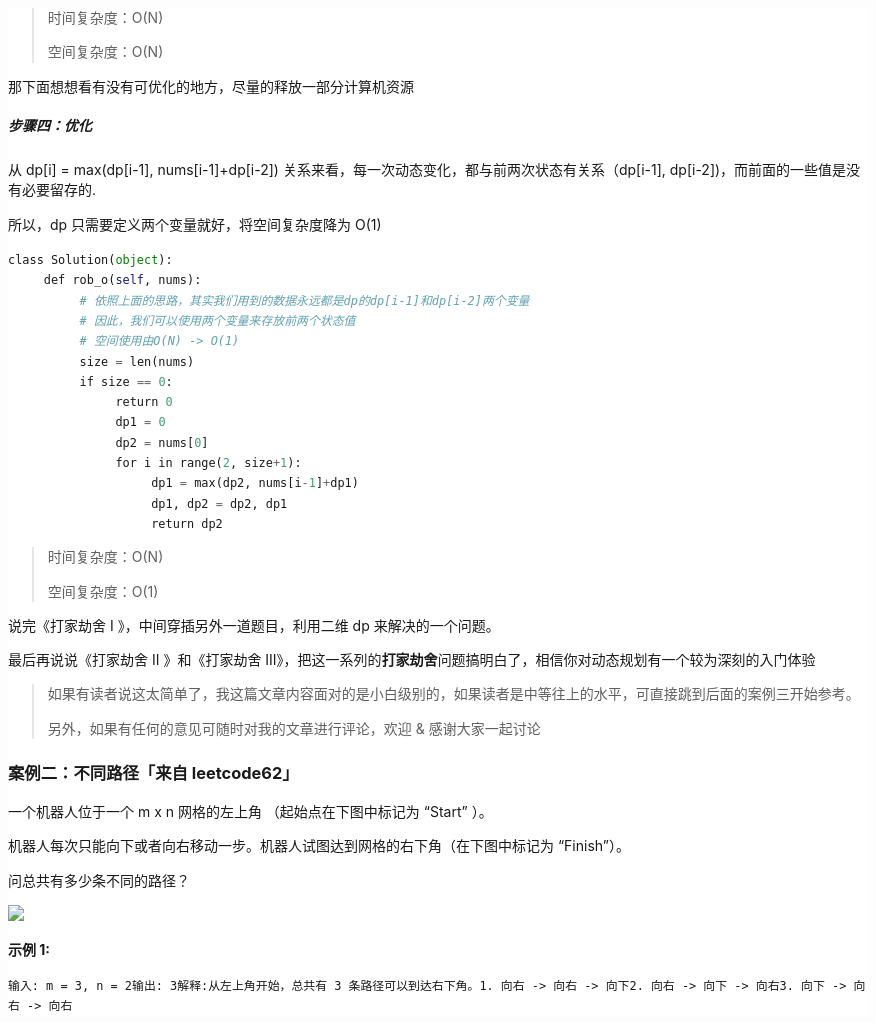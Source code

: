 > 时间复杂度：O(N)
> 
> 空间复杂度：O(N)

那下面想想看有没有可优化的地方，尽量的释放一部分计算机资源

##### 步骤四：优化

从 dp[i] = max(dp[i-1], nums[i-1]+dp[i-2]) 关系来看，每一次动态变化，都与前两次状态有关系（dp[i-1], dp[i-2])，而前面的一些值是没有必要留存的.

所以，dp 只需要定义两个变量就好，将空间复杂度降为 O(1)

```py
class Solution(object):    
     def rob_o(self, nums):        
          # 依照上面的思路，其实我们用到的数据永远都是dp的dp[i-1]和dp[i-2]两个变量        
          # 因此，我们可以使用两个变量来存放前两个状态值        
          # 空间使用由O(N) -> O(1)        
          size = len(nums)        
          if size == 0:            
               return 0        
               dp1 = 0        
               dp2 = nums[0]        
               for i in range(2, size+1):            
                    dp1 = max(dp2, nums[i-1]+dp1)            
                    dp1, dp2 = dp2, dp1        
                    return dp2
```

> 时间复杂度：O(N)
> 
> 空间复杂度：O(1)

说完《打家劫舍 I 》，中间穿插另外一道题目，利用二维 dp 来解决的一个问题。

最后再说说《打家劫舍 II 》和《打家劫舍 III》，把这一系列的**打家劫舍**问题搞明白了，相信你对动态规划有一个较为深刻的入门体验

> 如果有读者说这太简单了，我这篇文章内容面对的是小白级别的，如果读者是中等往上的水平，可直接跳到后面的案例三开始参考。
> 
> 另外，如果有任何的意见可随时对我的文章进行评论，欢迎 & 感谢大家一起讨论

### 案例二：不同路径「来自 leetcode62」

一个机器人位于一个 m x n 网格的左上角 （起始点在下图中标记为 “Start” ）。

机器人每次只能向下或者向右移动一步。机器人试图达到网格的右下角（在下图中标记为 “Finish”）。

问总共有多少条不同的路径？

![](https://mmbiz.qpic.cn/sz_mmbiz_png/u6dnTGicN0JUdyLicVF0mjHL6qQXQJJWpqF9cMibdtAjibic3SaoVUj5DiaVUmNicQ8WQ9icDAorQojWtCRbXZqKTfichCg/640?wx_fmt=png)

**示例 1:**

```
输入: m = 3, n = 2输出: 3解释:从左上角开始，总共有 3 条路径可以到达右下角。1. 向右 -> 向右 -> 向下2. 向右 -> 向下 -> 向右3. 向下 -> 向右 -> 向右
```

